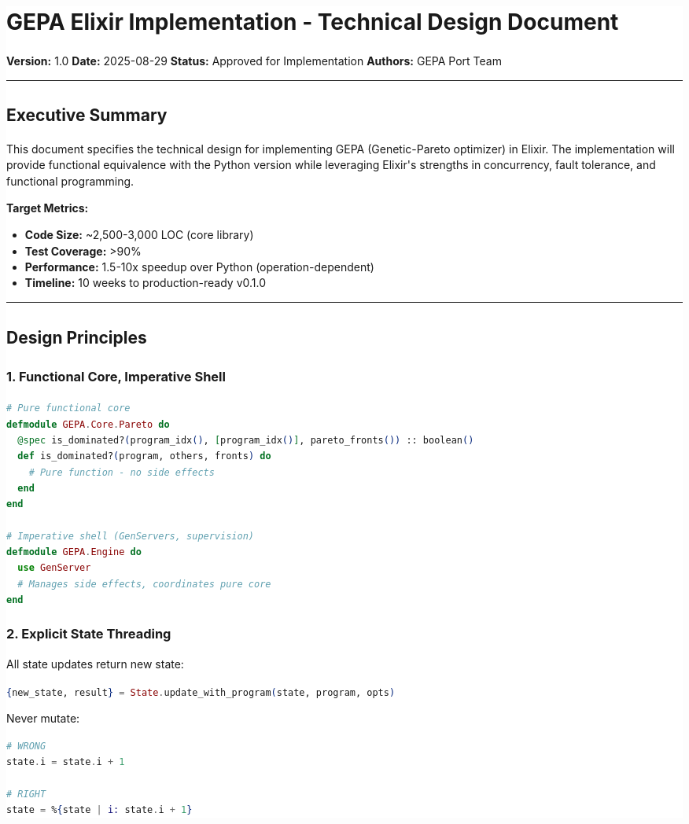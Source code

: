 # GEPA Elixir Implementation - Technical Design Document

**Version:** 1.0
**Date:** 2025-08-29
**Status:** Approved for Implementation
**Authors:** GEPA Port Team

---

## Executive Summary

This document specifies the technical design for implementing GEPA (Genetic-Pareto optimizer) in Elixir. The implementation will provide functional equivalence with the Python version while leveraging Elixir's strengths in concurrency, fault tolerance, and functional programming.

**Target Metrics:**
- **Code Size:** ~2,500-3,000 LOC (core library)
- **Test Coverage:** >90%
- **Performance:** 1.5-10x speedup over Python (operation-dependent)
- **Timeline:** 10 weeks to production-ready v0.1.0

---

## Design Principles

### 1. Functional Core, Imperative Shell

```elixir
# Pure functional core
defmodule GEPA.Core.Pareto do
  @spec is_dominated?(program_idx(), [program_idx()], pareto_fronts()) :: boolean()
  def is_dominated?(program, others, fronts) do
    # Pure function - no side effects
  end
end

# Imperative shell (GenServers, supervision)
defmodule GEPA.Engine do
  use GenServer
  # Manages side effects, coordinates pure core
end
```

### 2. Explicit State Threading

All state updates return new state:
```elixir
{new_state, result} = State.update_with_program(state, program, opts)
```

Never mutate:
```elixir
# WRONG
state.i = state.i + 1

# RIGHT
state = %{state | i: state.i + 1}
```

